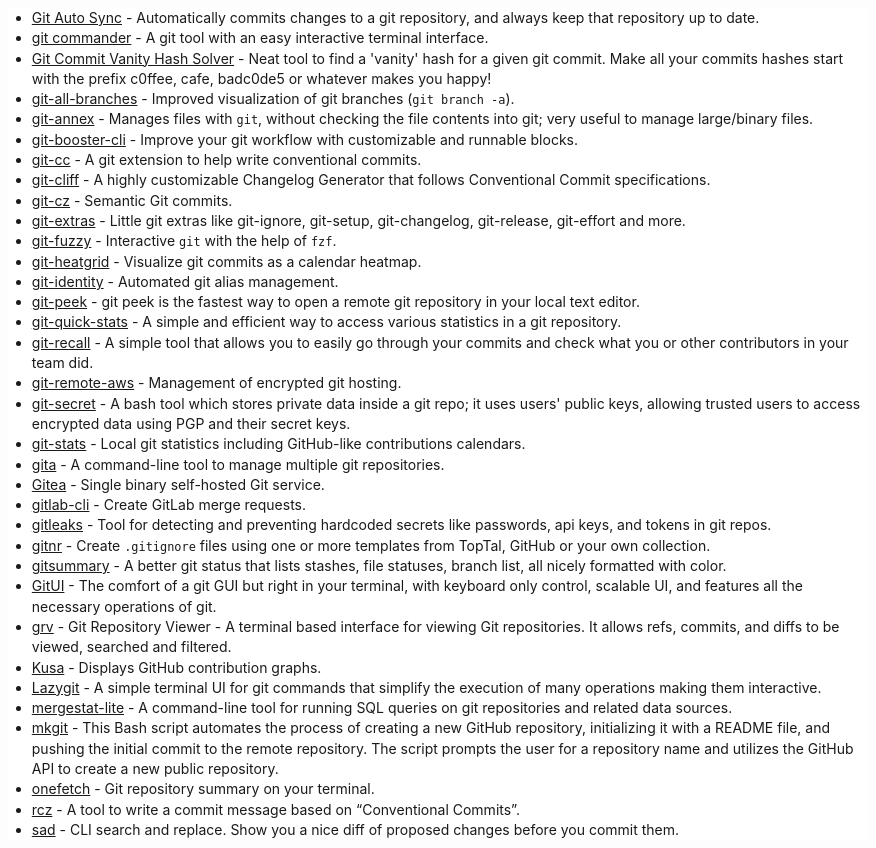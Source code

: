 * [Git Auto Sync](https://github.com/GitJournal/git-auto-sync) - Automatically commits changes to a git repository, and always keep that repository up to date.
* [git commander](https://github.com/golbin/git-commander) - A git tool with an easy interactive terminal interface.
* [Git Commit Vanity Hash Solver](https://github.com/trichner/gitc0ffee) - Neat tool to find a 'vanity' hash for a given git commit. Make all your commits hashes start with the prefix c0ffee, cafe, badc0de5 or whatever makes you happy!
* [git-all-branches](https://github.com/zacanger/git-all-branches) - Improved visualization of git branches (`git branch -a`).
* [git-annex](https://git-annex.branchable.com/) - Manages files with `git`, without checking the file contents into git; very useful to manage large/binary files.
* [git-booster-cli](https://github.com/akgondber/git-booster-cli) - Improve your git workflow with customizable and runnable blocks.
* [git-cc](https://github.com/SKalt/git-cc) - A git extension to help write conventional commits.
* [git-cliff](https://github.com/orhun/git-cliff) - A highly customizable Changelog Generator that follows Conventional Commit specifications.
* [git-cz](https://github.com/streamich/git-cz) - Semantic Git commits.
* [git-extras](https://github.com/tj/git-extras) - Little git extras like git-ignore, git-setup, git-changelog, git-release, git-effort and more.
* [git-fuzzy](https://github.com/bigH/git-fuzzy) - Interactive `git` with the help of `fzf`.
* [git-heatgrid](https://github.com/denshakhov/git-heatgrid) - Visualize git commits as a calendar heatmap.
* [git-identity](https://github.com/cookiengineer/git-identity) - Automated git alias management.
* [git-peek](https://github.com/Jarred-Sumner/git-peek) - git peek is the fastest way to open a remote git repository in your local text editor.
* [git-quick-stats](https://github.com/arzzen/git-quick-stats) - A simple and efficient way to access various statistics in a git repository.
* [git-recall](https://github.com/Fakerr/git-recall) - A simple tool that allows you to easily go through your commits and check what you or other contributors in your team did.
* [git-remote-aws](https://github.com/nathants/git-remote-aws) - Management of encrypted git hosting.
* [git-secret](https://github.com/sobolevn/git-secret) - A bash tool which stores private data inside a git repo; it uses users' public keys, allowing trusted users to access encrypted data using PGP and their secret keys.
* [git-stats](https://github.com/IonicaBizau/git-stats) - Local git statistics including GitHub-like contributions calendars.
* [gita](https://github.com/nosarthur/gita) - A command-line tool to manage multiple git repositories.
* [Gitea](https://gitea.com/) - Single binary self-hosted Git service.
* [gitlab-cli](https://github.com/vishwanatharondekar/gitlab-cli) - Create GitLab merge requests.
* [gitleaks](https://github.com/gitleaks/gitleaks) - Tool for detecting and preventing hardcoded secrets like passwords, api keys, and tokens in git repos.
* [gitnr](https://github.com/reemus-dev/gitnr) - Create `.gitignore` files using one or more templates from TopTal, GitHub or your own collection.
* [gitsummary](https://github.com/glenreesor/gitsummary) - A better git status that lists stashes, file statuses, branch list, all nicely formatted with color.
* [GitUI](https://github.com/extrawurst/gitui) - The comfort of a git GUI but right in your terminal, with keyboard only control, scalable UI, and features all the necessary operations of git.
* [grv](https://github.com/rgburke/grv) - Git Repository Viewer - A terminal based interface for viewing Git repositories. It allows refs, commits, and diffs to be viewed, searched and filtered.
* [Kusa](https://github.com/Ryu0118/Kusa) - Displays GitHub contribution graphs.
* [Lazygit](https://github.com/jesseduffield/lazygit) - A simple terminal UI for git commands that simplify the execution of many operations making them interactive.
* [mergestat-lite](https://github.com/mergestat/mergestat-lite) - A command-line tool for running SQL queries on git repositories and related data sources.
* [mkgit](https://github.com/cosmicwanderer7/mkgit) - This Bash script automates the process of creating a new GitHub repository, initializing it with a README file, and pushing the initial commit to the remote repository. The script prompts the user for a repository name and utilizes the GitHub API to create a new public repository.
* [onefetch](https://github.com/o2sh/onefetch) - Git repository summary on your terminal.
* [rcz](https://github.com/Cassin01/rcz) - A tool to write a commit message based on “Conventional Commits”.
* [sad](https://github.com/ms-jpq/sad) - CLI search and replace. Show you a nice diff of proposed changes before you commit them.